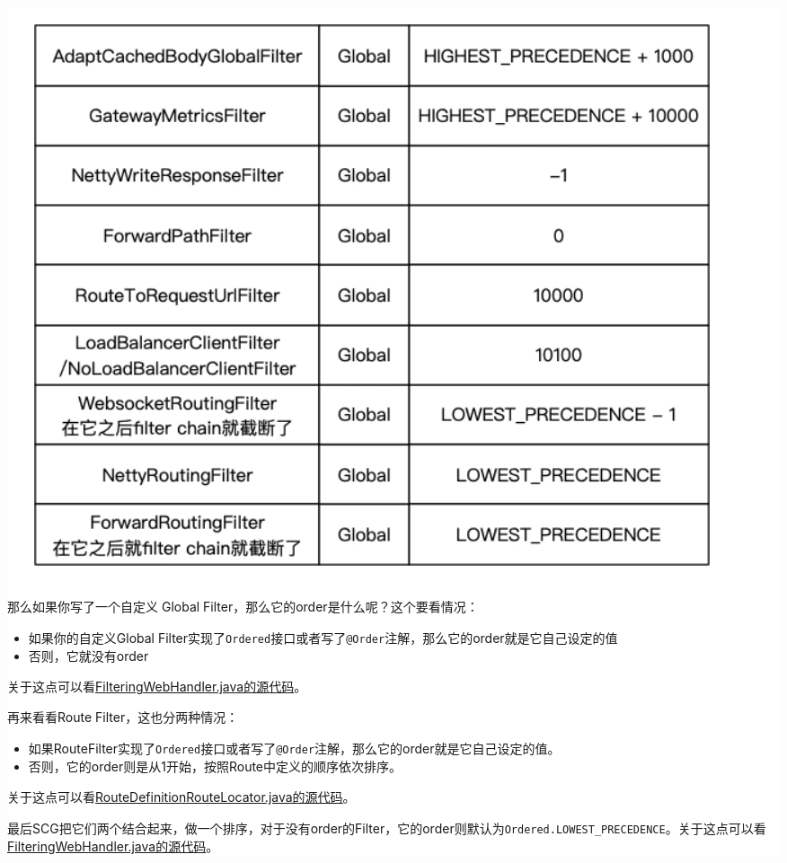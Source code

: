 ![image-20210208095859856](Gateway.assets/image-20210208095859856.png)

那么如果你写了一个自定义 Global Filter，那么它的order是什么呢？这个要看情况：

- 如果你的自定义Global Filter实现了`Ordered`接口或者写了`@Order`注解，那么它的order就是它自己设定的值
- 否则，它就没有order

关于这点可以看[FilteringWebHandler.java的源代码](https://github.com/spring-cloud/spring-cloud-gateway/blob/v2.1.1.RELEASE/spring-cloud-gateway-core/src/main/java/org/springframework/cloud/gateway/handler/FilteringWebHandler.java#L58-L67)。

再来看看Route Filter，这也分两种情况：

- 如果RouteFilter实现了`Ordered`接口或者写了`@Order`注解，那么它的order就是它自己设定的值。
- 否则，它的order则是从1开始，按照Route中定义的顺序依次排序。

关于这点可以看[RouteDefinitionRouteLocator.java的源代码](https://github.com/spring-cloud/spring-cloud-gateway/blob/v2.1.1.RELEASE/spring-cloud-gateway-core/src/main/java/org/springframework/cloud/gateway/route/RouteDefinitionRouteLocator.java#L183-L192)。

最后SCG把它们两个结合起来，做一个排序，对于没有order的Filter，它的order则默认为`Ordered.LOWEST_PRECEDENCE`。关于这点可以看[FilteringWebHandler.java的源代码](https://github.com/spring-cloud/spring-cloud-gateway/blob/v2.1.1.RELEASE/spring-cloud-gateway-core/src/main/java/org/springframework/cloud/gateway/handler/FilteringWebHandler.java#L75-L82)。
